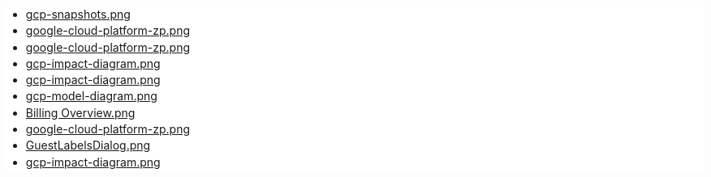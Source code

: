 -   [gcp-snapshots.png](img/zenpack-gcp-snapshots.png)
-   [google-cloud-platform-zp.png](img/zenpack-google-cloud-platform-zp.png)
-   [google-cloud-platform-zp.png](img/zenpack-google-cloud-platform-zp.png)
-   [gcp-impact-diagram.png](img/zenpack-gcp-impact-diagram.png)
-   [gcp-impact-diagram.png](img/zenpack-gcp-impact-diagram.png)
-   [gcp-model-diagram.png](img/zenpack-gcp-model-diagram.png)
-   [Billing Overview.png](img/zenpack-billing-overview.png)
-   [google-cloud-platform-zp.png](img/zenpack-google-cloud-platform-zp.png)
-   [GuestLabelsDialog.png](img/zenpack-guestlabelsdialog.png)
-   [gcp-impact-diagram.png](img/zenpack-gcp-impact-diagram.png)

